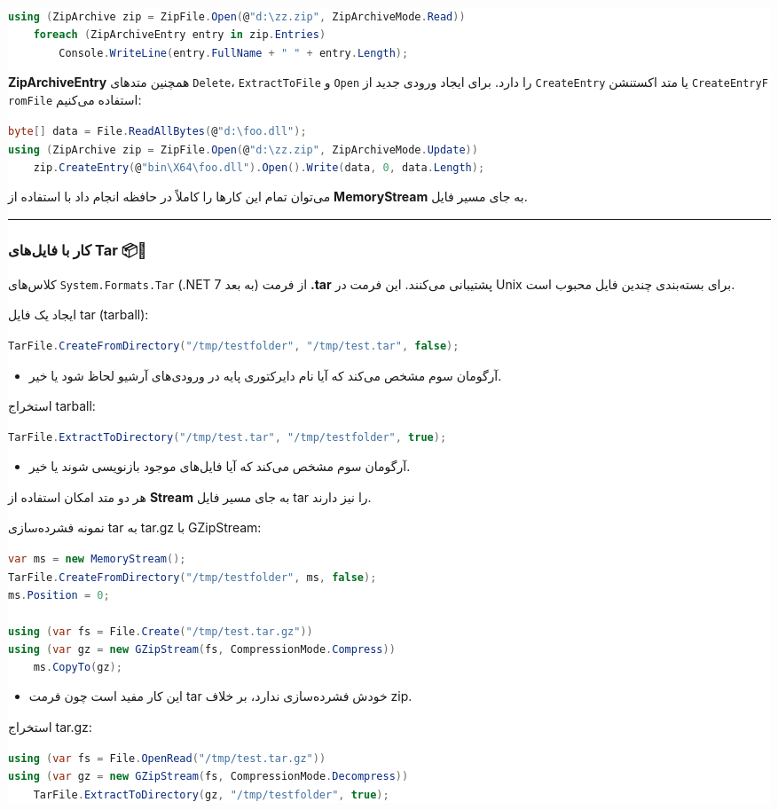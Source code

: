 ```csharp
using (ZipArchive zip = ZipFile.Open(@"d:\zz.zip", ZipArchiveMode.Read))
    foreach (ZipArchiveEntry entry in zip.Entries)
        Console.WriteLine(entry.FullName + " " + entry.Length);
```

**ZipArchiveEntry** همچنین متدهای `Delete`، `ExtractToFile` و `Open` را دارد. برای ایجاد ورودی جدید از `CreateEntry` یا متد اکستنشن `CreateEntryFromFile` استفاده می‌کنیم:

```csharp
byte[] data = File.ReadAllBytes(@"d:\foo.dll"); 
using (ZipArchive zip = ZipFile.Open(@"d:\zz.zip", ZipArchiveMode.Update))
    zip.CreateEntry(@"bin\X64\foo.dll").Open().Write(data, 0, data.Length);
```

می‌توان تمام این کارها را کاملاً در حافظه انجام داد با استفاده از **MemoryStream** به جای مسیر فایل.

---

### کار با فایل‌های Tar 📦🐧

کلاس‌های `System.Formats.Tar` (.NET 7 به بعد) از فرمت **.tar** پشتیبانی می‌کنند. این فرمت در Unix برای بسته‌بندی چندین فایل محبوب است.

ایجاد یک فایل tar (tarball):

```csharp
TarFile.CreateFromDirectory("/tmp/testfolder", "/tmp/test.tar", false);
```

* آرگومان سوم مشخص می‌کند که آیا نام دایرکتوری پایه در ورودی‌های آرشیو لحاظ شود یا خیر.

استخراج tarball:

```csharp
TarFile.ExtractToDirectory("/tmp/test.tar", "/tmp/testfolder", true);
```

* آرگومان سوم مشخص می‌کند که آیا فایل‌های موجود بازنویسی شوند یا خیر.

هر دو متد امکان استفاده از **Stream** به جای مسیر فایل tar را نیز دارند.

نمونه فشرده‌سازی tar به tar.gz با GZipStream:

```csharp
var ms = new MemoryStream();
TarFile.CreateFromDirectory("/tmp/testfolder", ms, false);
ms.Position = 0;

using (var fs = File.Create("/tmp/test.tar.gz"))
using (var gz = new GZipStream(fs, CompressionMode.Compress))
    ms.CopyTo(gz);
```

* این کار مفید است چون فرمت tar خودش فشرده‌سازی ندارد، بر خلاف zip.

استخراج tar.gz:

```csharp
using (var fs = File.OpenRead("/tmp/test.tar.gz"))
using (var gz = new GZipStream(fs, CompressionMode.Decompress))
    TarFile.ExtractToDirectory(gz, "/tmp/testfolder", true);
```
